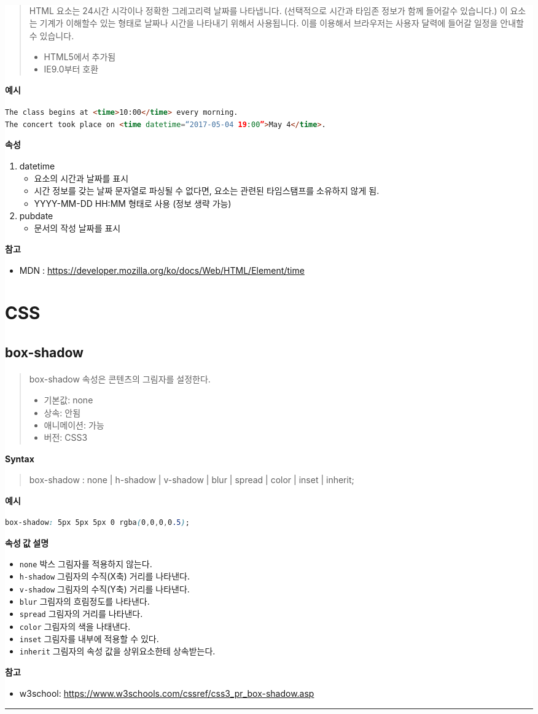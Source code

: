 >HTML <time> 요소는 24시간 시각이나 정확한 그레고리력 날짜를 나타냅니다. (선택적으로 시간과 타임존 정보가 함께 들어갈수 있습니다.) 이 요소는 기계가 이해할수 있는 형태로 날짜나 시간을 나타내기 위해서 사용됩니다. 이를 이용해서 브라우저는 사용자 달력에 들어갈 일정을 안내할 수 있습니다.
>* HTML5에서 추가됨
>* IE9.0부터 호환

**예시**
```html
The class begins at <time>10:00</time> every morning.
The concert took place on <time datetime=“2017-05-04 19:00”>May 4</time>.
```

**속성**
1. datetime
    * 요소의 시간과 날짜를 표시
    * 시간 정보를 갖는 날짜 문자열로 파싱될 수 없다면, 요소는 관련된 타임스탬프를 소유하지 않게 됨.
    * YYYY-MM-DD HH:MM 형태로 사용 (정보 생략 가능)
2. pubdate
    * 문서의 작성 날짜를 표시

**참고**
+ MDN : <https://developer.mozilla.org/ko/docs/Web/HTML/Element/time>

**CSS**
====

## box-shadow

>box-shadow 속성은 콘텐츠의 그림자를 설정한다.
>* 기본값: none
>* 상속: 안됨
>* 애니메이션: 가능
>* 버전: CSS3


**Syntax**
>box-shadow : none | h-shadow | v-shadow | blur | spread | color | inset | inherit;

**예시**
```css
box-shadow: 5px 5px 5px 0 rgba(0,0,0,0.5);
```

**속성 값 설명**
* `none`	박스 그림자를 적용하지 않는다.
* `h-shadow`	그림자의 수직(X축) 거리를 나타낸다.
* `v-shadow`	그림자의 수직(Y축) 거리를 나타낸다.
* `blur`	그림자의 흐림정도를 나타낸다.
* `spread`	그림자의 거리를 나타낸다.
* `color`	그림자의 색을 나태낸다.
* `inset`	그림자를 내부에 적용할 수 있다.
* `inherit`	그림자의 속성 값을 상위요소한테 상속받는다.

**참고**
+ w3school: <https://www.w3schools.com/cssref/css3_pr_box-shadow.asp>

-------
